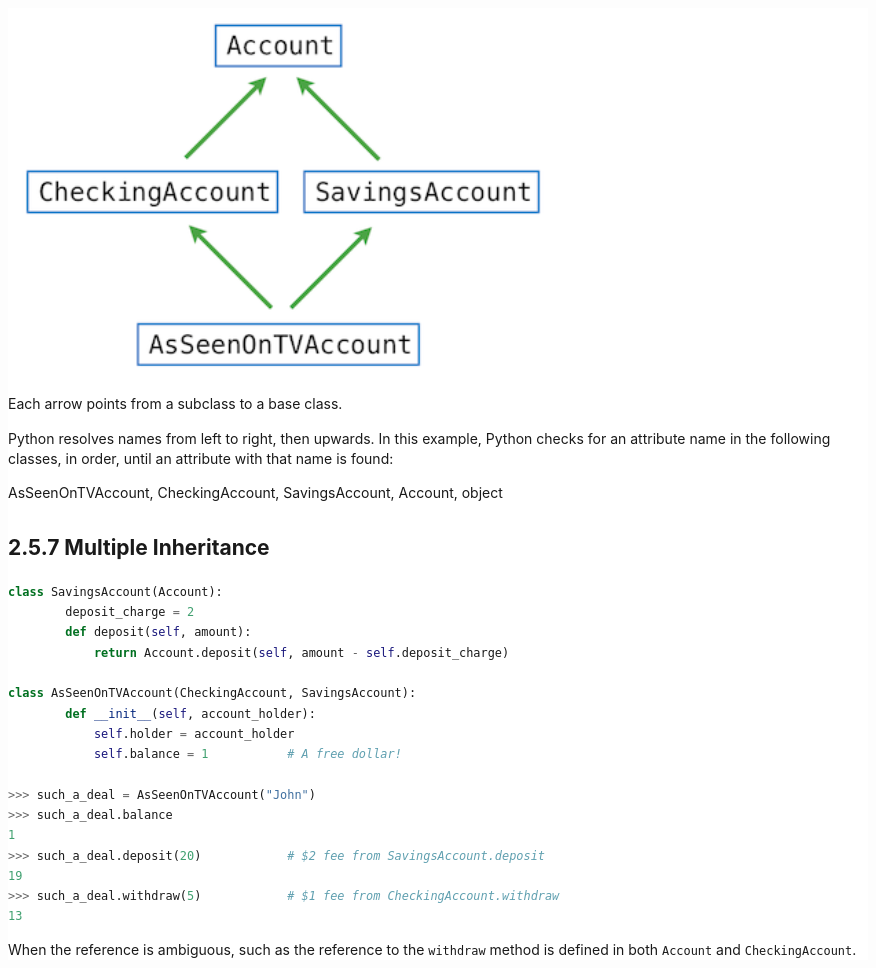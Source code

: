 ![](tmpA74B.png)

Each arrow points from a subclass to a base class.

Python resolves names from left to right, then upwards. In this example, Python checks for an attribute name in the following classes, in order, until an attribute with that name is found:

AsSeenOnTVAccount, CheckingAccount, SavingsAccount, Account, object

## 2.5.7 Multiple Inheritance

```python
class SavingsAccount(Account):
        deposit_charge = 2
        def deposit(self, amount):
            return Account.deposit(self, amount - self.deposit_charge)
            
class AsSeenOnTVAccount(CheckingAccount, SavingsAccount):
        def __init__(self, account_holder):
            self.holder = account_holder
            self.balance = 1           # A free dollar!
            
>>> such_a_deal = AsSeenOnTVAccount("John")
>>> such_a_deal.balance
1
>>> such_a_deal.deposit(20)            # $2 fee from SavingsAccount.deposit
19
>>> such_a_deal.withdraw(5)            # $1 fee from CheckingAccount.withdraw
13
```

When the reference is ambiguous, such as the reference to the `withdraw` method is defined in both `Account` and `CheckingAccount`.
